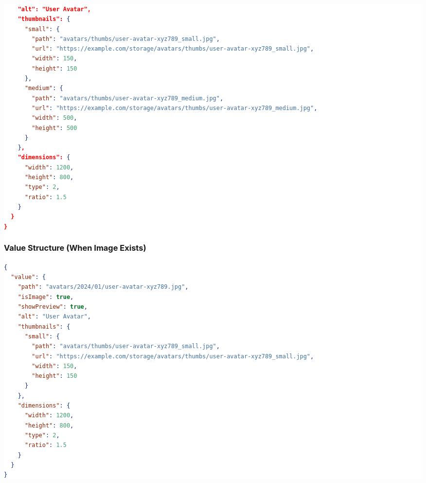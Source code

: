 ```json
    "alt": "User Avatar",
    "thumbnails": {
      "small": {
        "path": "avatars/thumbs/user-avatar-xyz789_small.jpg",
        "url": "https://example.com/storage/avatars/thumbs/user-avatar-xyz789_small.jpg",
        "width": 150,
        "height": 150
      },
      "medium": {
        "path": "avatars/thumbs/user-avatar-xyz789_medium.jpg",
        "url": "https://example.com/storage/avatars/thumbs/user-avatar-xyz789_medium.jpg",
        "width": 500,
        "height": 500
      }
    },
    "dimensions": {
      "width": 1200,
      "height": 800,
      "type": 2,
      "ratio": 1.5
    }
  }
}
```

### Value Structure (When Image Exists)

```json
{
  "value": {
    "path": "avatars/2024/01/user-avatar-xyz789.jpg",
    "isImage": true,
    "showPreview": true,
    "alt": "User Avatar",
    "thumbnails": {
      "small": {
        "path": "avatars/thumbs/user-avatar-xyz789_small.jpg",
        "url": "https://example.com/storage/avatars/thumbs/user-avatar-xyz789_small.jpg",
        "width": 150,
        "height": 150
      }
    },
    "dimensions": {
      "width": 1200,
      "height": 800,
      "type": 2,
      "ratio": 1.5
    }
  }
}
```
